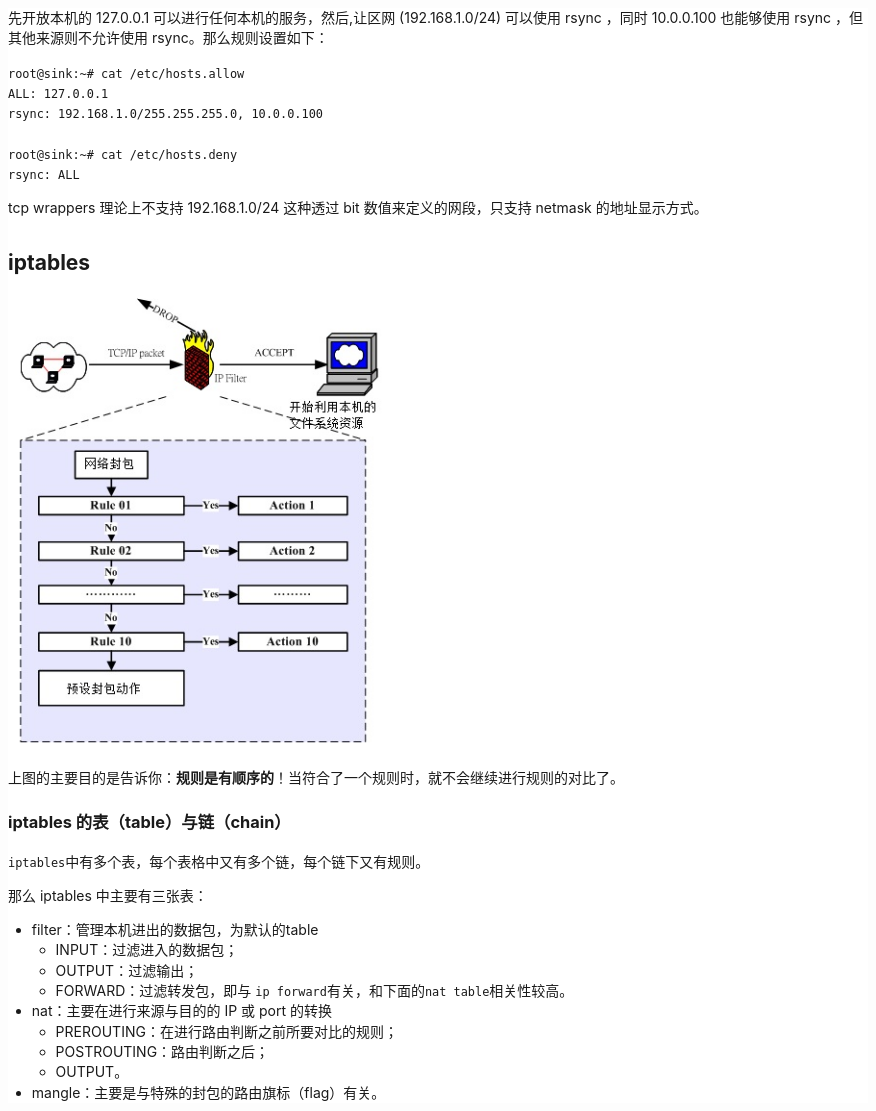 先开放本机的 127.0.0.1 可以进行任何本机的服务，然后,让区网 (192.168.1.0/24) 可以使用 rsync ，同时 10.0.0.100 也能够使用 rsync ，但其他来源则不允许使用 rsync。那么规则设置如下：

```
root@sink:~# cat /etc/hosts.allow
ALL: 127.0.0.1
rsync: 192.168.1.0/255.255.255.0, 10.0.0.100

root@sink:~# cat /etc/hosts.deny
rsync: ALL
```


tcp wrappers 理论上不支持 192.168.1.0/24 这种透过 bit 数值来定义的网段，只支持 netmask 的地址显示方式。

## iptables

![](img/网络包过滤规则流程.png)

上图的主要目的是告诉你：**规则是有顺序的**！当符合了一个规则时，就不会继续进行规则的对比了。

### iptables 的表（table）与链（chain）

`iptables`中有多个表，每个表格中又有多个链，每个链下又有规则。

那么 iptables 中主要有三张表：

- filter：管理本机进出的数据包，为默认的table
    - INPUT：过滤进入的数据包；
    - OUTPUT：过滤输出；
    - FORWARD：过滤转发包，即与 `ip forward`有关，和下面的`nat table`相关性较高。
- nat：主要在进行来源与目的的 IP 或 port 的转换
    - PREROUTING：在进行路由判断之前所要对比的规则；
    - POSTROUTING：路由判断之后；
    - OUTPUT。
- mangle：主要是与特殊的封包的路由旗标（flag）有关。
